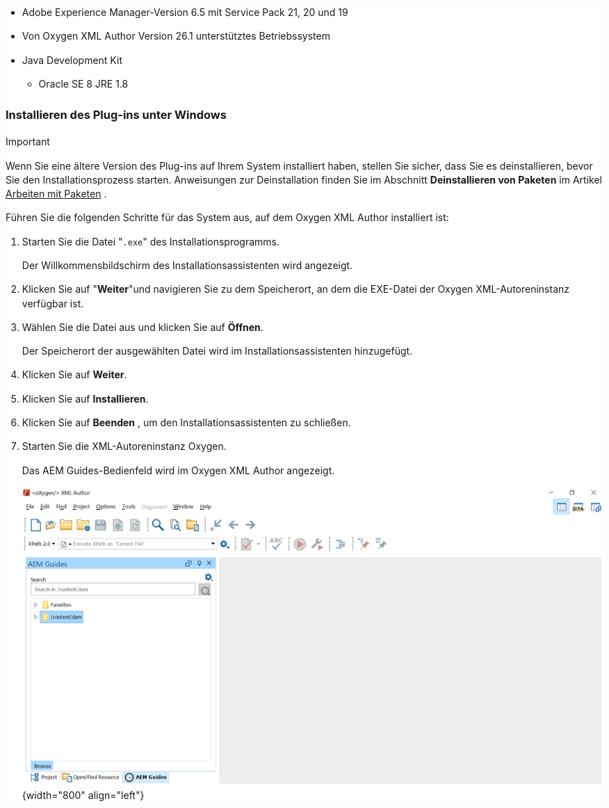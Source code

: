 - Adobe Experience Manager-Version 6.5 mit Service Pack 21, 20 und 19

- Von Oxygen XML Author Version 26.1 unterstütztes Betriebssystem

- Java Development Kit
   - Oracle SE 8 JRE 1.8

### Installieren des Plug-ins unter Windows

>[!IMPORTANT]
>
>Wenn Sie eine ältere Version des Plug-ins auf Ihrem System installiert haben, stellen Sie sicher, dass Sie es deinstallieren, bevor Sie den Installationsprozess starten. Anweisungen zur Deinstallation finden Sie im Abschnitt **Deinstallieren von Paketen** im Artikel [Arbeiten mit Paketen](https://helpx.adobe.com/experience-manager/6-4/sites/administering/using/package-manager.html) .

Führen Sie die folgenden Schritte für das System aus, auf dem Oxygen XML Author installiert ist:

1. Starten Sie die Datei &quot;`.exe`&quot; des Installationsprogramms.

   Der Willkommensbildschirm des Installationsassistenten wird angezeigt.

1. Klicken Sie auf &quot;**Weiter**&quot;und navigieren Sie zu dem Speicherort, an dem die EXE-Datei der Oxygen XML-Autoreninstanz verfügbar ist.

1. Wählen Sie die Datei aus und klicken Sie auf **Öffnen**.

   Der Speicherort der ausgewählten Datei wird im Installationsassistenten hinzugefügt.

1. Klicken Sie auf **Weiter**.

1. Klicken Sie auf **Installieren**.

1. Klicken Sie auf **Beenden** , um den Installationsassistenten zu schließen.
1. Starten Sie die XML-Autoreninstanz Oxygen.

   Das AEM Guides-Bedienfeld wird im Oxygen XML Author angezeigt.

   ![AEM-Connector](images/oxygen-aem-connector.png){width="800" align="left"}
